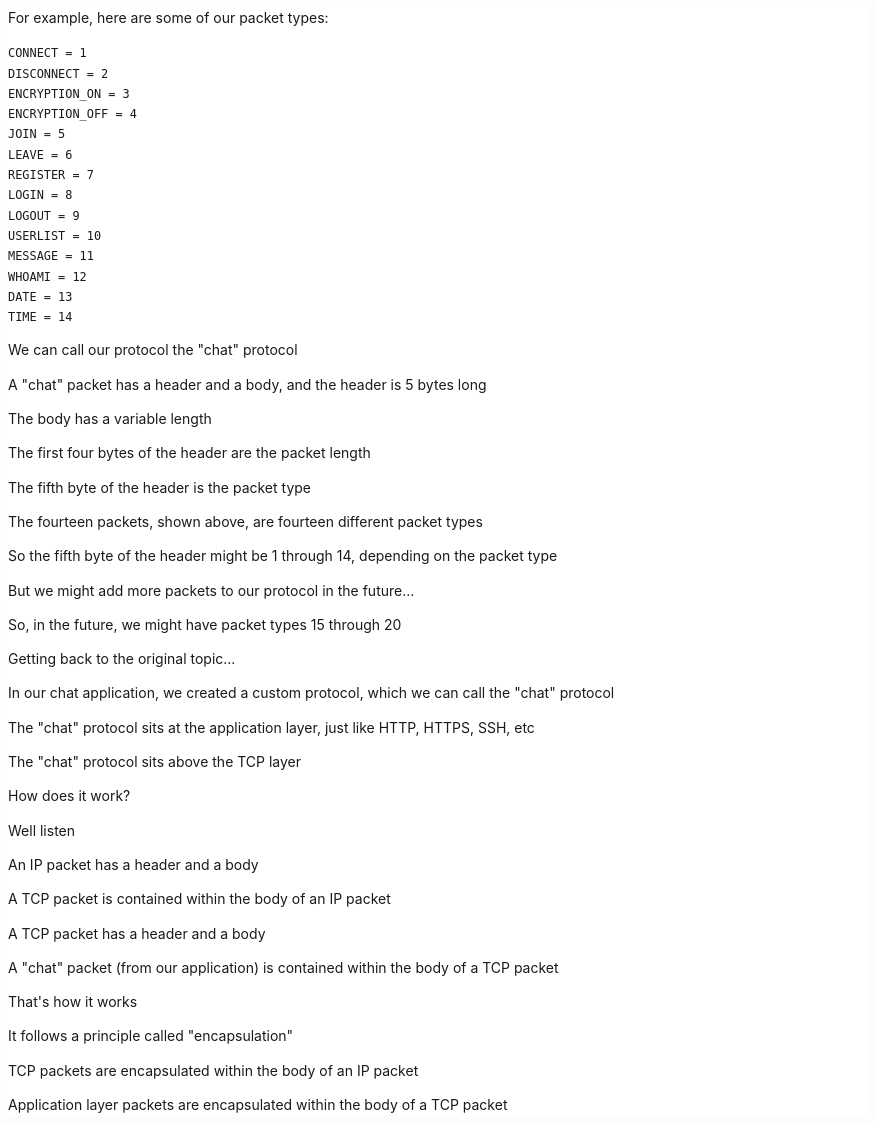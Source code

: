 For example, here are some of our packet types:

    CONNECT = 1
    DISCONNECT = 2
    ENCRYPTION_ON = 3
    ENCRYPTION_OFF = 4
    JOIN = 5
    LEAVE = 6
    REGISTER = 7
    LOGIN = 8
    LOGOUT = 9
    USERLIST = 10
    MESSAGE = 11
    WHOAMI = 12
    DATE = 13
    TIME = 14

We can call our protocol the "chat" protocol

A "chat" packet has a header and a body, and the header is 5 bytes long

The body has a variable length

The first four bytes of the header are the packet length

The fifth byte of the header is the packet type

The fourteen packets, shown above, are fourteen different packet types

So the fifth byte of the header might be 1 through 14, depending on the packet type

But we might add more packets to our protocol in the future...

So, in the future, we might have packet types 15 through 20

Getting back to the original topic...

In our chat application, we created a custom protocol, which we can call the "chat" protocol

The "chat" protocol sits at the application layer, just like HTTP, HTTPS, SSH, etc

The "chat" protocol sits above the TCP layer

How does it work?

Well listen

An IP packet has a header and a body

A TCP packet is contained within the body of an IP packet

A TCP packet has a header and a body

A "chat" packet (from our application) is contained within the body of a TCP packet

That's how it works

It follows a principle called "encapsulation"

TCP packets are encapsulated within the body of an IP packet

Application layer packets are encapsulated within the body of a TCP packet
